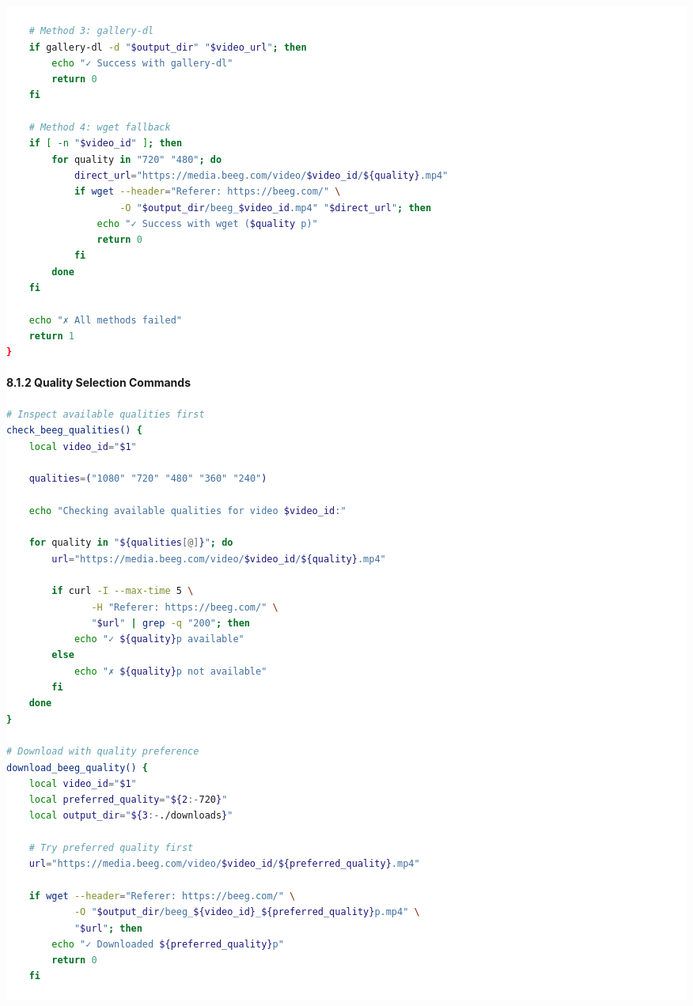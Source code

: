 ```bash
    
    # Method 3: gallery-dl
    if gallery-dl -d "$output_dir" "$video_url"; then
        echo "✓ Success with gallery-dl"
        return 0
    fi
    
    # Method 4: wget fallback
    if [ -n "$video_id" ]; then
        for quality in "720" "480"; do
            direct_url="https://media.beeg.com/video/$video_id/${quality}.mp4"
            if wget --header="Referer: https://beeg.com/" \
                    -O "$output_dir/beeg_$video_id.mp4" "$direct_url"; then
                echo "✓ Success with wget ($quality p)"
                return 0
            fi
        done
    fi
    
    echo "✗ All methods failed"
    return 1
}
```

#### 8.1.2 Quality Selection Commands
```bash
# Inspect available qualities first
check_beeg_qualities() {
    local video_id="$1"
    
    qualities=("1080" "720" "480" "360" "240")
    
    echo "Checking available qualities for video $video_id:"
    
    for quality in "${qualities[@]}"; do
        url="https://media.beeg.com/video/$video_id/${quality}.mp4"
        
        if curl -I --max-time 5 \
               -H "Referer: https://beeg.com/" \
               "$url" | grep -q "200"; then
            echo "✓ ${quality}p available"
        else
            echo "✗ ${quality}p not available"
        fi
    done
}

# Download with quality preference
download_beeg_quality() {
    local video_id="$1"
    local preferred_quality="${2:-720}"
    local output_dir="${3:-./downloads}"
    
    # Try preferred quality first
    url="https://media.beeg.com/video/$video_id/${preferred_quality}.mp4"
    
    if wget --header="Referer: https://beeg.com/" \
            -O "$output_dir/beeg_${video_id}_${preferred_quality}p.mp4" \
            "$url"; then
        echo "✓ Downloaded ${preferred_quality}p"
        return 0
    fi
    
```